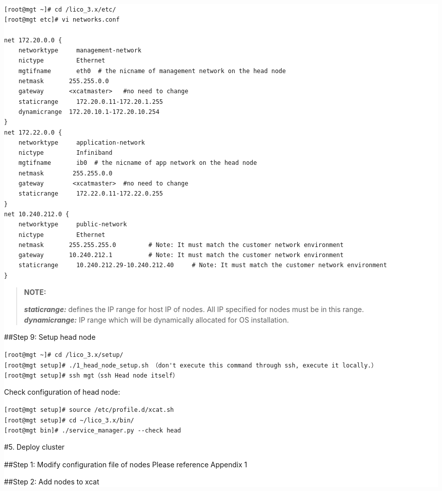     [root@mgt ~]# cd /lico_3.x/etc/
    [root@mgt etc]# vi networks.conf   

    net 172.20.0.0 {
        networktype     management-network
        nictype         Ethernet
        mgtifname       eth0  # the nicname of management network on the head node
        netmask       255.255.0.0
        gateway       <xcatmaster>   #no need to change 
        staticrange     172.20.0.11-172.20.1.255
        dynamicrange  172.20.10.1-172.20.10.254
    }
    net 172.22.0.0 {
        networktype     application-network
        nictype         Infiniband
        mgtifname       ib0	 # the nicname of app network on the head node
        netmask        255.255.0.0
        gateway        <xcatmaster>  #no need to change
        staticrange     172.22.0.11-172.22.0.255
    }
    net 10.240.212.0 {
        networktype     public-network
        nictype         Ethernet
        netmask       255.255.255.0			# Note: It must match the customer network environment
        gateway       10.240.212.1			# Note: It must match the customer network environment
        staticrange     10.240.212.29-10.240.212.40		# Note: It must match the customer network environment
    }
    
>**NOTE:**
>
>***staticrange:*** defines the IP range for host IP of nodes. All IP specified for nodes must be in this range.  
>***dynamicrange:*** IP range which will be dynamically allocated for OS installation. 


##Step 9: Setup head node

    [root@mgt ~]# cd /lico_3.x/setup/
    [root@mgt setup]# ./1_head_node_setup.sh （don't execute this command through ssh, execute it locally.）
    [root@mgt setup]# ssh mgt（ssh Head node itself）

Check configuration of head node: 

    [root@mgt setup]# source /etc/profile.d/xcat.sh
    [root@mgt setup]# cd ~/lico_3.x/bin/
    [root@mgt bin]# ./service_manager.py --check head


#5.	Deploy cluster

##Step 1: Modify configuration file of nodes
Please reference Appendix 1

##Step 2: Add nodes to xcat 
